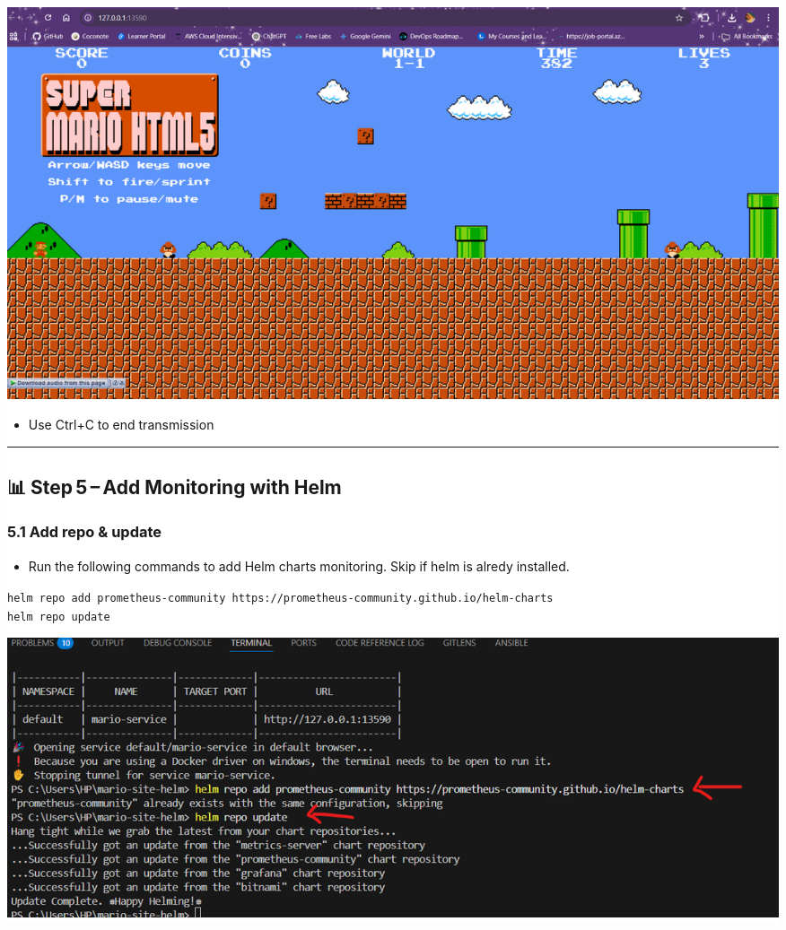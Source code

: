 ![Live Site Via MiniKube](images/image5.png)

- Use Ctrl+C to end transmission

---

## 📊 Step 5 – Add Monitoring with Helm

### 5.1 Add repo & update

- Run the following commands to add Helm charts monitoring. Skip if helm is alredy installed.

```bash
helm repo add prometheus-community https://prometheus-community.github.io/helm-charts
helm repo update
```

![Helm install](images/image6.png)

